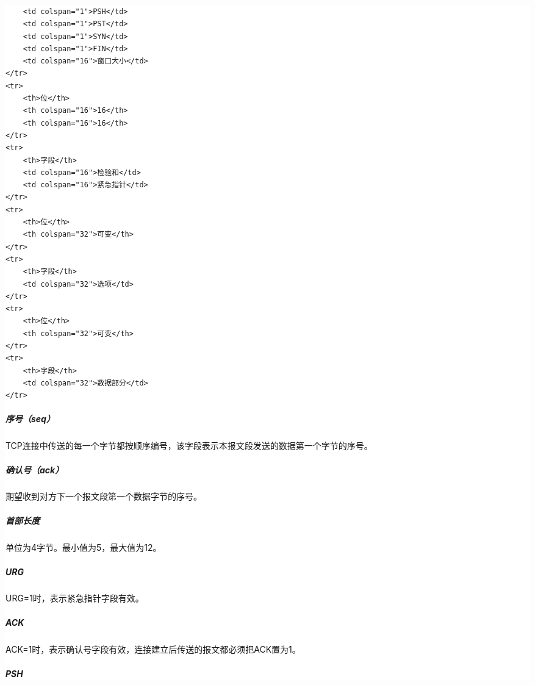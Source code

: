 		<td colspan="1">PSH</td>
		<td colspan="1">PST</td>
		<td colspan="1">SYN</td>
		<td colspan="1">FIN</td>
		<td colspan="16">窗口大小</td>
	</tr>
	<tr>
		<th>位</th>
		<th colspan="16">16</th>
		<th colspan="16">16</th>
	</tr>
	<tr>
		<th>字段</th>
		<td colspan="16">检验和</td>
		<td colspan="16">紧急指针</td>
	</tr>
	<tr>
		<th>位</th>
		<th colspan="32">可变</th>
	</tr>
	<tr>
		<th>字段</th>
		<td colspan="32">选项</td>
	</tr>
	<tr>
		<th>位</th>
		<th colspan="32">可变</th>
	</tr>
	<tr>
		<th>字段</th>
		<td colspan="32">数据部分</td>
	</tr>
</table>

##### 序号（seq）

TCP连接中传送的每一个字节都按顺序编号，该字段表示本报文段发送的数据第一个字节的序号。

##### 确认号（ack）

期望收到对方下一个报文段第一个数据字节的序号。

##### 首部长度	

单位为4字节。最小值为5，最大值为12。

##### URG	

URG=1时，表示紧急指针字段有效。

##### ACK	

ACK=1时，表示确认号字段有效，连接建立后传送的报文都必须把ACK置为1。

##### PSH	
